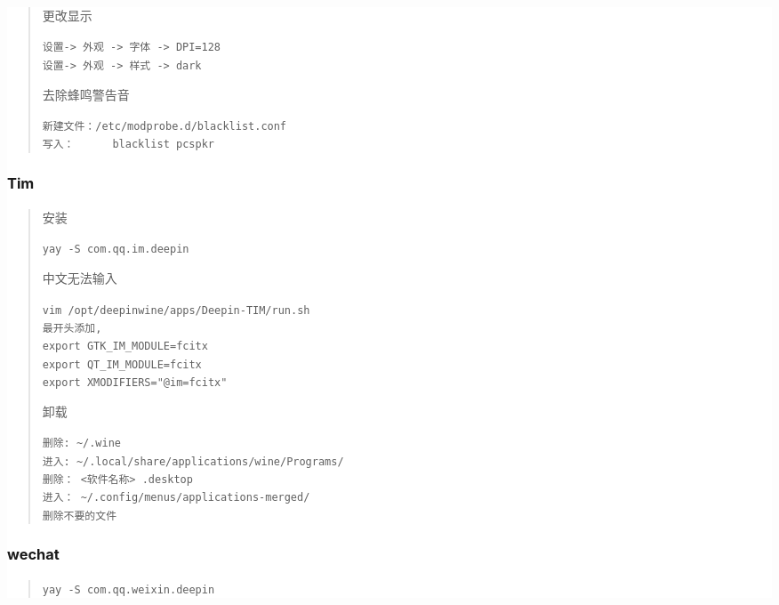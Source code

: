 >
> 更改显示
>
> ```
> 设置-> 外观 -> 字体 -> DPI=128
> 设置-> 外观 -> 样式 -> dark
> ```
> 
> 去除蜂鸣警告音
> 
>```
> 新建文件：/etc/modprobe.d/blacklist.conf
>写入：	  blacklist pcspkr
> ```
> 

###  Tim

> 安装
>
> ```
> yay -S com.qq.im.deepin
> ```
> 
> 中文无法输入
> 
>```
> vim /opt/deepinwine/apps/Deepin-TIM/run.sh
>最开头添加,
> export GTK_IM_MODULE=fcitx
> export QT_IM_MODULE=fcitx
> export XMODIFIERS="@im=fcitx"
> ```
> 
> 卸载
> 
>```
> 删除: ~/.wine
>进入: ~/.local/share/applications/wine/Programs/ 
> 删除： <软件名称> .desktop 
> 进入： ~/.config/menus/applications-merged/
> 删除不要的文件
> ```

### wechat

> ```
> yay -S com.qq.weixin.deepin
> ```
> 
> 
